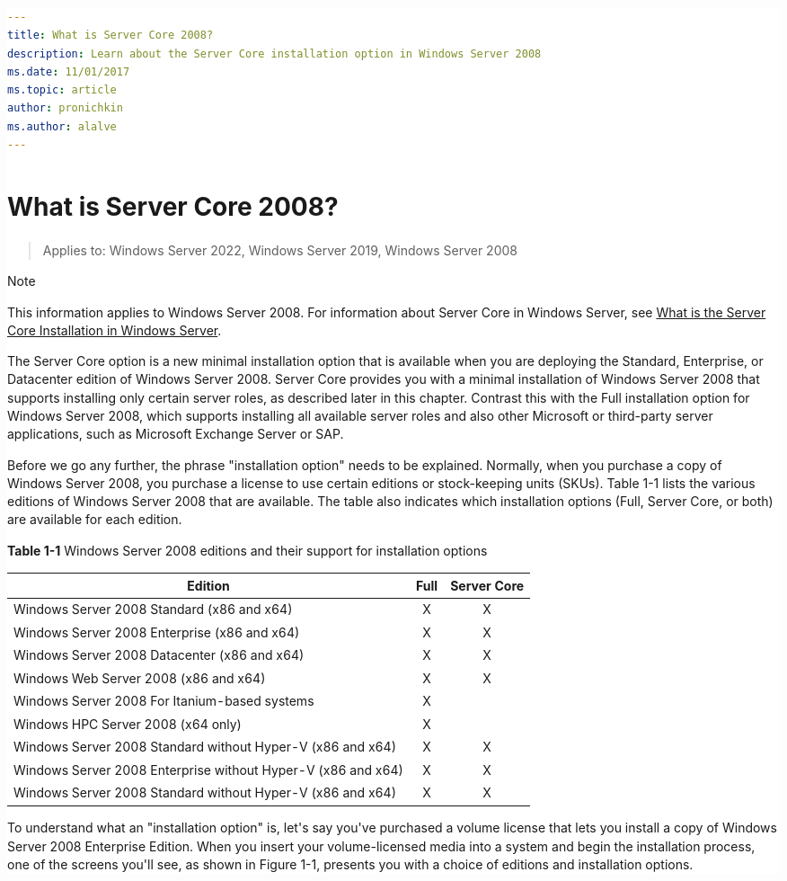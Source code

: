 ```yaml
---
title: What is Server Core 2008?
description: Learn about the Server Core installation option in Windows Server 2008
ms.date: 11/01/2017
ms.topic: article
author: pronichkin
ms.author: alalve
---
```

# What is Server Core 2008?
>Applies to: Windows Server 2022, Windows Server 2019, Windows Server 2008

>[!NOTE]
>This information applies to Windows Server 2008. For information about Server Core in Windows Server, see [What is the Server Core Installation in Windows Server](./what-is-server-core.md).

The Server Core option is a new minimal installation option that is available when you are deploying the Standard, Enterprise, or Datacenter edition of Windows Server 2008. Server Core provides you with a minimal installation of Windows Server 2008 that supports installing only certain server roles, as described later in this chapter. Contrast this with the Full installation option for Windows Server 2008, which supports installing all available server roles and also other Microsoft or third-party server applications, such as Microsoft Exchange Server or SAP.

Before we go any further, the phrase "installation option" needs to be explained. Normally, when you purchase a copy of Windows Server 2008, you purchase a license to use certain editions or stock-keeping units (SKUs). Table 1-1 lists the various editions of Windows Server 2008 that are available. The table also indicates which installation options (Full, Server Core, or both) are available for each edition.

**Table 1-1** Windows Server 2008 editions and their support for installation options

| Edition       | Full          | Server Core  |
| ------------- | :-------------: | :------------: |
| Windows Server 2008 Standard (x86 and x64)       | X | X        |
| Windows Server 2008 Enterprise (x86 and x64)       | X | X        |
| Windows Server 2008 Datacenter (x86 and x64)        | X | X       |
| Windows Web Server 2008 (x86 and x64)       | X | X  |
| Windows Server 2008 For Itanium-based systems       | X |     |
| Windows HPC Server 2008 (x64 only)       | X |   |
| Windows Server 2008 Standard without Hyper-V (x86 and x64) | X | X |
| Windows Server 2008 Enterprise without Hyper-V (x86 and x64)  | X | X |
| Windows Server 2008 Standard without Hyper-V (x86 and x64) | X | X |

To understand what an "installation option" is, let's say you've purchased a volume license that lets you install a copy of Windows Server 2008 Enterprise Edition. When you insert your volume-licensed media into a system and begin the installation process, one of the screens you'll see, as shown in Figure 1-1, presents you with a choice of editions and installation options.
